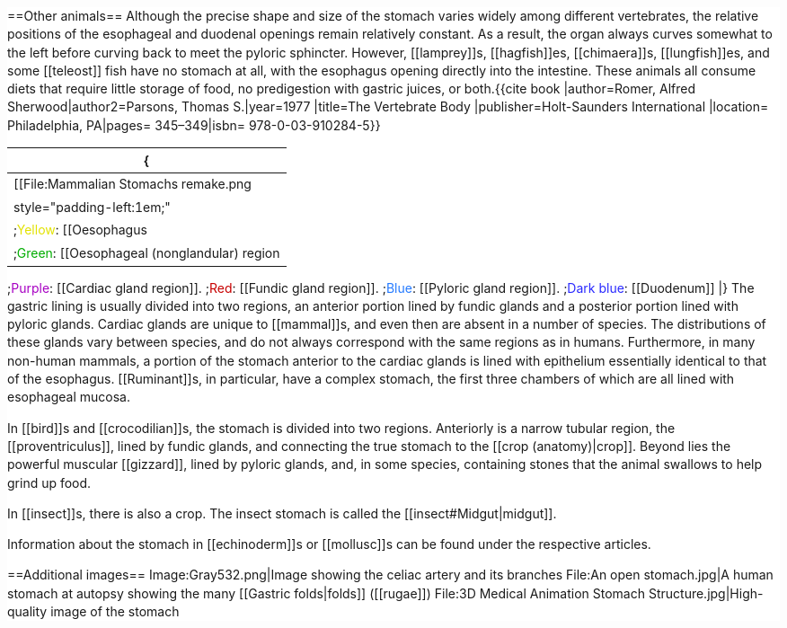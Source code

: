 ==Other animals==
Although the precise shape and size of the stomach varies widely among different vertebrates, the relative positions of the esophageal and duodenal openings remain relatively constant. As a result, the organ always curves somewhat to the left before curving back to meet the pyloric sphincter. However, [[lamprey]]s, [[hagfish]]es, [[chimaera]]s, [[lungfish]]es, and some [[teleost]] fish have no stomach at all, with the esophagus opening directly into the intestine. These animals all consume diets that require little storage of food, no predigestion with gastric juices, or both.<ref name=VB>{{cite book |author=Romer, Alfred Sherwood|author2=Parsons, Thomas S.|year=1977 |title=The Vertebrate Body |publisher=Holt-Saunders International |location= Philadelphia, PA|pages= 345–349|isbn= 978-0-03-910284-5}}</ref>

{|
|-
| [[File:Mammalian Stomachs remake.png|thumb|upright=1.50|Comparison of stomach glandular regions from several mammalian species. Frequency of glands may vary more smoothly between regions than is diagrammed here.  Asterisk (ruminant) represents the omasum, which is absent in [[Tylopoda]] (Tylopoda also have some cardiac glands opening onto ventral [[Reticulum (anatomy)|reticulum]] and [[rumen]]<ref>{{cite book|url=https://books.google.com/books?id=gvt_qSsLobUC&q=tylopoda+omasum&pg=PA350|title=Functional Anatomy and Physiology of Domestic Animals|author=William O. Reece|isbn=978-0-7817-4333-4|year=2005|publisher=Wiley }}</ref>)  Many other variations exist among the mammals.<ref>{{cite web |url=http://www.cnsweb.org/digestvertebrates/WWWEdStevensCDAnatomy.html |archive-url=https://web.archive.org/web/20081201045413/http://www.cnsweb.org/digestvertebrates/WWWEdStevensCDAnatomy.html |url-status=dead |archive-date=2008-12-01 |title=Digestive System of Vertebrates |author1=Finegan, Esther J. |author2=Stevens, C. Edward |name-list-style=amp }}</ref><ref>{{cite web|url=http://www.onemedicine.tuskegee.edu/DigestiveSystem/Stomach/Stomach_Ruminants.html|archive-url=https://web.archive.org/web/20101130085507/http://www.onemedicine.tuskegee.edu/DigestiveSystem/Stomach/Stomach_Ruminants.html|url-status=dead|archive-date=2010-11-30|title=The anatomy of the digestive system|author=Khalil, Muhammad|website=onemedicine.tuskegee.edu}}</ref>]]
| style="padding-left:1em;" |
;<span style="color:#E2E200;">Yellow</span>: [[Oesophagus|Esophagus]]
;<span style="color:#00AD00;">Green</span>: [[Oesophageal (nonglandular) region|Esophageal (nonglandular) region]].<ref name=APFA>{{cite book |author=Wilke, W. L.  |author2=Fails, A. D.|author3= Frandson, R. D.|year=2009 |title=Anatomy and physiology of farm animals |publisher=Wiley-Blackwell |location= Ames, Iowa|pages= 346|isbn= 978-0-8138-1394-3}}</ref>
;<span style="color:#A700C3;">Purple</span>: [[Cardiac gland region]].<ref name=APFA/>
;<span style="color:#C70000;">Red</span>: [[Fundic gland region]].<ref name=APFA/>
;<span style="color:#247AFF;">Blue</span>: [[Pyloric gland region]].<ref name=APFA/>
;<span style="color:#2A2AFF;">Dark blue</span>: [[Duodenum]]
|}
The gastric lining is usually divided into two regions, an anterior portion lined by fundic glands and a posterior portion lined with pyloric glands. Cardiac glands are unique to [[mammal]]s, and even then are absent in a number of species. The distributions of these glands vary between species, and do not always correspond with the same regions as in humans. Furthermore, in many non-human mammals, a portion of the stomach anterior to the cardiac glands is lined with epithelium essentially identical to that of the esophagus. [[Ruminant]]s, in particular, have a complex stomach, the first three chambers of which are all lined with esophageal mucosa.<ref name=VB/>

In [[bird]]s and [[crocodilian]]s, the stomach is divided into two regions. Anteriorly is a narrow tubular region, the [[proventriculus]], lined by fundic glands, and connecting the true stomach to the [[crop (anatomy)|crop]]. Beyond lies the powerful muscular [[gizzard]], lined by pyloric glands, and, in some species, containing stones that the animal swallows to help grind up food.<ref name=VB/>

In [[insect]]s, there is also a crop. The insect stomach is called the [[insect#Midgut|midgut]].

Information about the stomach in [[echinoderm]]s or [[mollusc]]s can be found under the respective articles.

==Additional images==
<gallery>
Image:Gray532.png|Image showing the celiac artery and its branches
File:An open stomach.jpg|A human stomach at autopsy showing the many [[Gastric folds|folds]] ([[rugae]])
File:3D Medical Animation Stomach Structure.jpg|High-quality image of the stomach
</gallery>

